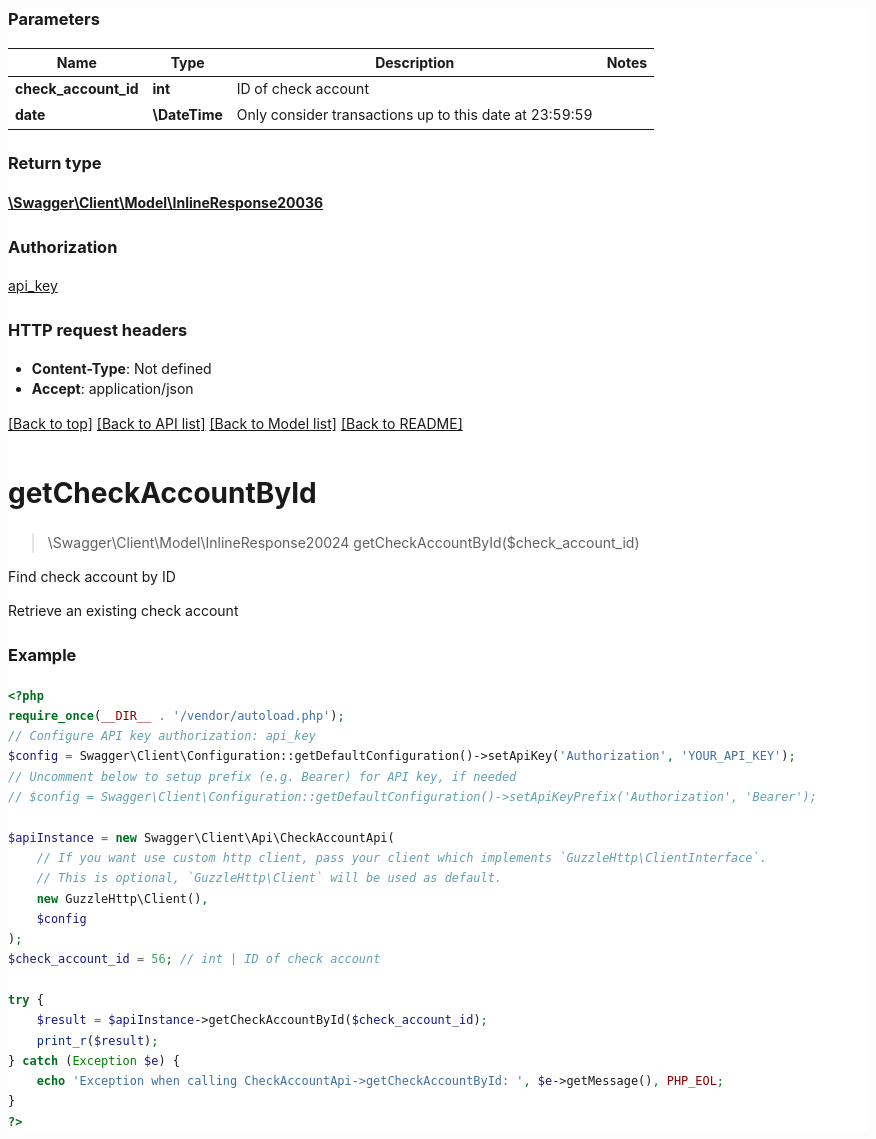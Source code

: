 ### Parameters

Name | Type | Description  | Notes
------------- | ------------- | ------------- | -------------
 **check_account_id** | **int**| ID of check account |
 **date** | **\DateTime**| Only consider transactions up to this date at 23:59:59 |

### Return type

[**\Swagger\Client\Model\InlineResponse20036**](../Model/InlineResponse20036.md)

### Authorization

[api_key](../../README.md#api_key)

### HTTP request headers

 - **Content-Type**: Not defined
 - **Accept**: application/json

[[Back to top]](#) [[Back to API list]](../../README.md#documentation-for-api-endpoints) [[Back to Model list]](../../README.md#documentation-for-models) [[Back to README]](../../README.md)

# **getCheckAccountById**
> \Swagger\Client\Model\InlineResponse20024 getCheckAccountById($check_account_id)

Find check account by ID

Retrieve an existing check account

### Example
```php
<?php
require_once(__DIR__ . '/vendor/autoload.php');
// Configure API key authorization: api_key
$config = Swagger\Client\Configuration::getDefaultConfiguration()->setApiKey('Authorization', 'YOUR_API_KEY');
// Uncomment below to setup prefix (e.g. Bearer) for API key, if needed
// $config = Swagger\Client\Configuration::getDefaultConfiguration()->setApiKeyPrefix('Authorization', 'Bearer');

$apiInstance = new Swagger\Client\Api\CheckAccountApi(
    // If you want use custom http client, pass your client which implements `GuzzleHttp\ClientInterface`.
    // This is optional, `GuzzleHttp\Client` will be used as default.
    new GuzzleHttp\Client(),
    $config
);
$check_account_id = 56; // int | ID of check account

try {
    $result = $apiInstance->getCheckAccountById($check_account_id);
    print_r($result);
} catch (Exception $e) {
    echo 'Exception when calling CheckAccountApi->getCheckAccountById: ', $e->getMessage(), PHP_EOL;
}
?>
```
